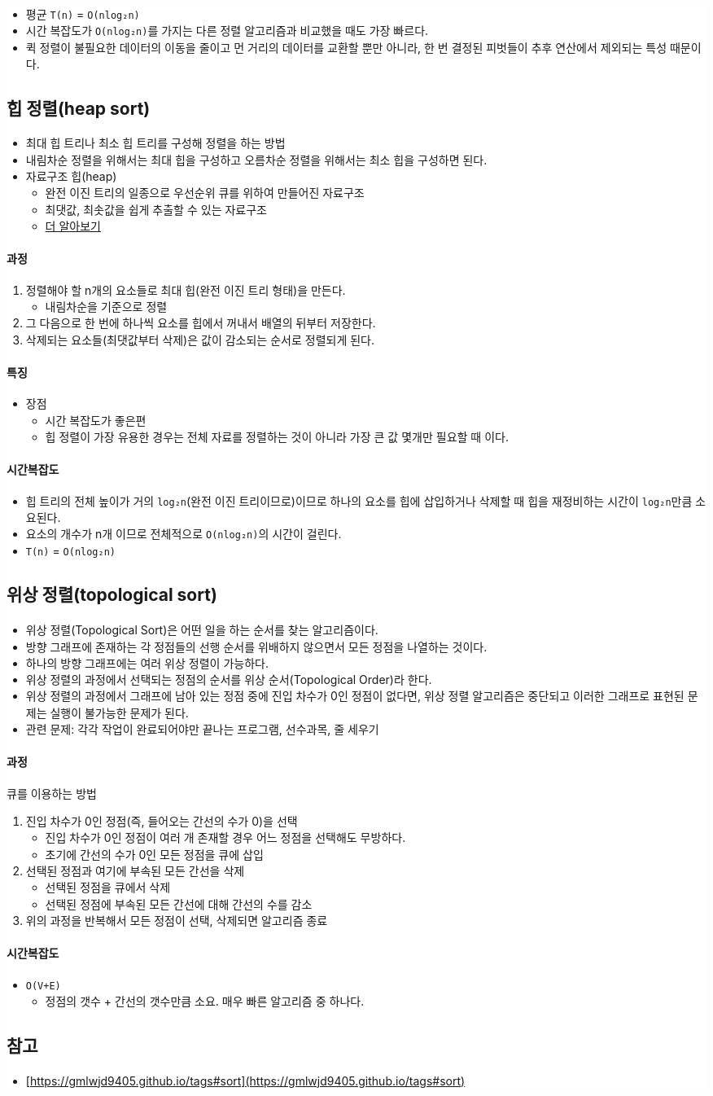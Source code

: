   * 평균 `T(n)` = `O(nlog₂n)`
  * 시간 복잡도가 `O(nlog₂n)`를 가지는 다른 정렬 알고리즘과 비교했을 때도 가장 빠르다.
  * 퀵 정렬이 불필요한 데이터의 이동을 줄이고 먼 거리의 데이터를 교환할 뿐만 아니라, 한 번 결정된 피벗들이 추후 연산에서 제외되는 특성 때문이다.


## 힙 정렬(heap sort)

* 최대 힙 트리나 최소 힙 트리를 구성해 정렬을 하는 방법
* 내림차순 정렬을 위해서는 최대 힙을 구성하고 오름차순 정렬을 위해서는 최소 힙을 구성하면 된다.
* 자료구조 힙(heap)
  * 완전 이진 트리의 일종으로 우선순위 큐를 위하여 만들어진 자료구조
  * 최댓값, 최솟값을 쉽게 추출할 수 있는 자료구조
  * [더 알아보기](https://gmlwjd9405.github.io/2018/05/10/data-structure-heap.html)

#### 과정

1. 정렬해야 할 n개의 요소들로 최대 힙(완전 이진 트리 형태)을 만든다.
    * 내림차순을 기준으로 정렬
3. 그 다음으로 한 번에 하나씩 요소를 힙에서 꺼내서 배열의 뒤부터 저장한다.
4. 삭제되는 요소들(최댓값부터 삭제)은 값이 감소되는 순서로 정렬되게 된다.

#### 특징

* 장점
  * 시간 복잡도가 좋은편
  * 힙 정렬이 가장 유용한 경우는 전체 자료를 정렬하는 것이 아니라 가장 큰 값 몇개만 필요할 때 이다.
#### 시간복잡도

* 힙 트리의 전체 높이가 거의 `log₂n`(완전 이진 트리이므로)이므로 하나의 요소를 힙에 삽입하거나 삭제할 때 힙을 재정비하는 시간이 `log₂n`만큼 소요된다.
* 요소의 개수가 n개 이므로 전체적으로 `O(nlog₂n)`의 시간이 걸린다.
* `T(n)` = `O(nlog₂n)`


## 위상 정렬(topological sort)

* 위상 정렬(Topological Sort)은 어떤 일을 하는 순서를 찾는 알고리즘이다.
* 방향 그래프에 존재하는 각 정점들의 선행 순서를 위배하지 않으면서 모든 정점을 나열하는 것이다.
* 하나의 방향 그래프에는 여러 위상 정렬이 가능하다.
* 위상 정렬의 과정에서 선택되는 정점의 순서를 위상 순서(Topological Order)라 한다.
* 위상 정렬의 과정에서 그래프에 남아 있는 정점 중에 진입 차수가 0인 정점이 없다면, 위상 정렬 알고리즘은 중단되고 이러한 그래프로 표현된 문제는 실행이 불가능한 문제가 된다.
* 관련 문제: 각각 작업이 완료되어야만 끝나는 프로그램, 선수과목, 줄 세우기

#### 과정
큐를 이용하는 방법

1. 진입 차수가 0인 정점(즉, 들어오는 간선의 수가 0)을 선택
    * 진입 차수가 0인 정점이 여러 개 존재할 경우 어느 정점을 선택해도 무방하다.
    * 초기에 간선의 수가 0인 모든 정점을 큐에 삽입
2. 선택된 정점과 여기에 부속된 모든 간선을 삭제
    * 선택된 정점을 큐에서 삭제
    * 선택된 정점에 부속된 모든 간선에 대해 간선의 수를 감소
3. 위의 과정을 반복해서 모든 정점이 선택, 삭제되면 알고리즘 종료

#### 시간복잡도
* `O(V+E)`
  * 정점의 갯수 + 간선의 갯수만큼 소요. 매우 빠른 알고리즘 중 하나다.


## 참고
* [https://gmlwjd9405.github.io/tags#sort](https://gmlwjd9405.github.io/tags#sort)